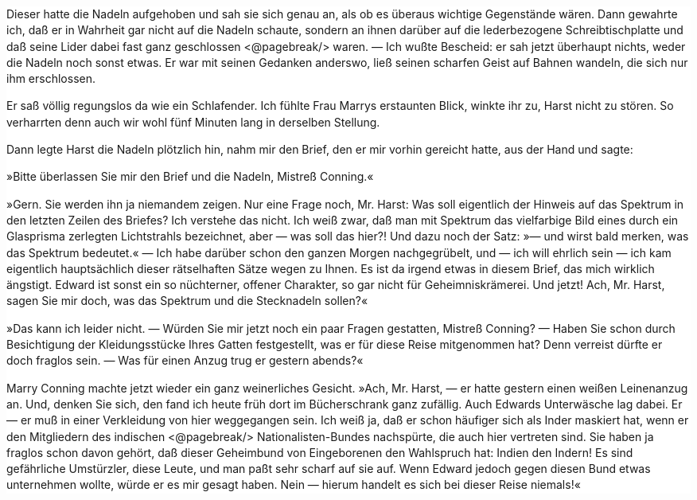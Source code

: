 Dieser hatte die Nadeln aufgehoben und sah sie sich genau
an, als ob es überaus wichtige Gegenstände wären. Dann
gewahrte ich, daß er in Wahrheit gar nicht auf die Nadeln
schaute, sondern an ihnen darüber auf die lederbezogene
Schreibtischplatte und daß seine Lider dabei fast ganz geschlossen
<@pagebreak/>
waren. — Ich wußte Bescheid: er sah jetzt überhaupt nichts,
weder die Nadeln noch sonst etwas. Er war mit seinen Gedanken
anderswo, ließ seinen scharfen Geist auf Bahnen wandeln,
die sich nur ihm erschlossen.

Er saß völlig regungslos da wie ein Schlafender. Ich
fühlte Frau Marrys erstaunten Blick, winkte ihr zu, Harst
nicht zu stören. So verharrten denn auch wir wohl fünf Minuten
lang in derselben Stellung.

Dann legte Harst die Nadeln plötzlich hin, nahm mir den
Brief, den er mir vorhin gereicht hatte, aus der Hand und
sagte:

»Bitte überlassen Sie mir den Brief und die Nadeln,
Mistreß Conning.«

»Gern. Sie werden ihn ja niemandem zeigen. Nur eine
Frage noch, Mr. Harst: Was soll eigentlich der Hinweis auf
das Spektrum in den letzten Zeilen des Briefes? Ich verstehe
das nicht. Ich weiß zwar, daß man mit Spektrum das
vielfarbige Bild eines durch ein Glasprisma zerlegten Lichtstrahls
bezeichnet, aber — was soll das hier?! Und dazu noch
der Satz: »— und wirst bald merken, was das Spektrum bedeutet.«
— Ich habe darüber schon den ganzen Morgen nachgegrübelt,
und — ich will ehrlich sein — ich kam eigentlich
hauptsächlich dieser rätselhaften Sätze wegen zu Ihnen. Es ist
da irgend etwas in diesem Brief, das mich wirklich ängstigt.
Edward ist sonst ein so nüchterner, offener Charakter, so gar
nicht für Geheimniskrämerei. Und jetzt! Ach, Mr. Harst,
sagen Sie mir doch, was das Spektrum und die Stecknadeln
sollen?«

»Das kann ich leider nicht. — Würden Sie mir jetzt
noch ein paar Fragen gestatten, Mistreß Conning? — Haben
Sie schon durch Besichtigung der Kleidungsstücke Ihres Gatten
festgestellt, was er für diese Reise mitgenommen hat?
Denn verreist dürfte er doch fraglos sein. — Was für einen
Anzug trug er gestern abends?«

Marry Conning machte jetzt wieder ein ganz weinerliches
Gesicht. »Ach, Mr. Harst, — er hatte gestern einen weißen
Leinenanzug an. Und, denken Sie sich, den fand ich heute früh
dort im Bücherschrank ganz zufällig. Auch Edwards Unterwäsche
lag dabei. Er — er muß in einer Verkleidung von hier
weggegangen sein. Ich weiß ja, daß er schon häufiger sich als
Inder maskiert hat, wenn er den Mitgliedern des indischen
<@pagebreak/>
Nationalisten-Bundes nachspürte, die auch hier vertreten sind.
Sie haben ja fraglos schon davon gehört, daß dieser Geheimbund
von Eingeborenen den Wahlspruch hat: Indien den
Indern! Es sind gefährliche Umstürzler, diese Leute, und
man paßt sehr scharf auf sie auf. Wenn Edward jedoch gegen
diesen Bund etwas unternehmen wollte, würde er es mir gesagt
haben. Nein — hierum handelt es sich bei dieser Reise
niemals!«
